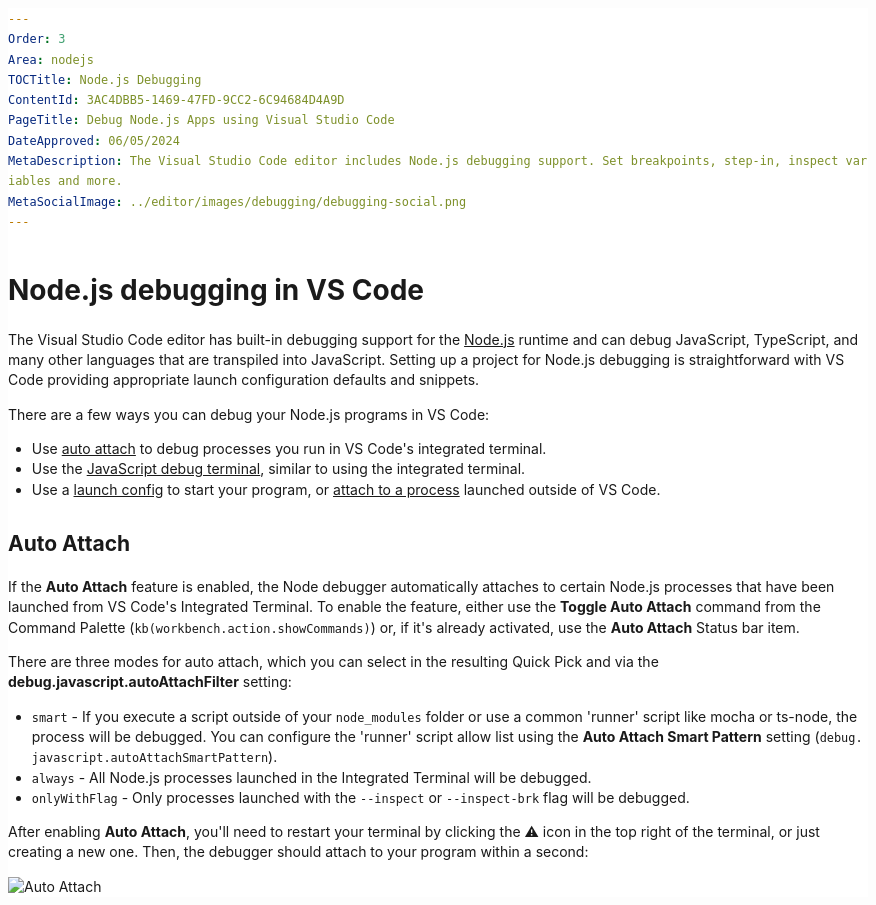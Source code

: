 ```yaml
---
Order: 3
Area: nodejs
TOCTitle: Node.js Debugging
ContentId: 3AC4DBB5-1469-47FD-9CC2-6C94684D4A9D
PageTitle: Debug Node.js Apps using Visual Studio Code
DateApproved: 06/05/2024
MetaDescription: The Visual Studio Code editor includes Node.js debugging support. Set breakpoints, step-in, inspect variables and more.
MetaSocialImage: ../editor/images/debugging/debugging-social.png
---
```

# Node.js debugging in VS Code

The Visual Studio Code editor has built-in debugging support for the [Node.js](https://nodejs.org/) runtime and can debug JavaScript, TypeScript, and many other languages that are transpiled into JavaScript. Setting up a project for Node.js debugging is straightforward with VS Code providing appropriate launch configuration defaults and snippets.

There are a few ways you can debug your Node.js programs in VS Code:

* Use [auto attach](#auto-attach) to debug processes you run in VS Code's integrated terminal.
* Use the [JavaScript debug terminal](#javascript-debug-terminal), similar to using the integrated terminal.
* Use a [launch config](#launch-configuration) to start your program, or [attach to a process](#attaching-to-nodejs) launched outside of VS Code.

## Auto Attach

If the **Auto Attach** feature is enabled, the Node debugger automatically attaches to certain Node.js processes that have been launched from VS Code's Integrated Terminal. To enable the feature, either use the **Toggle Auto Attach** command from the Command Palette (`kb(workbench.action.showCommands)`) or, if it's already activated, use the **Auto Attach** Status bar item.

There are three modes for auto attach, which you can select in the resulting Quick Pick and via the **debug.javascript.autoAttachFilter** setting:

* `smart` - If you execute a script outside of your `node_modules` folder or use a common 'runner' script like mocha or ts-node, the process will be debugged. You can configure the 'runner' script allow list using the **Auto Attach Smart Pattern** setting (`debug.javascript.autoAttachSmartPattern`).
* `always` - All Node.js processes launched in the Integrated Terminal will be debugged.
* `onlyWithFlag` - Only processes launched with the `--inspect` or `--inspect-brk` flag will be debugged.

After enabling **Auto Attach**, you'll need to restart your terminal by clicking the ⚠ icon in the top right of the terminal, or just creating a new one. Then, the debugger should attach to your program within a second:

![Auto Attach](images/nodejs-debugging/auto-attach.gif)

